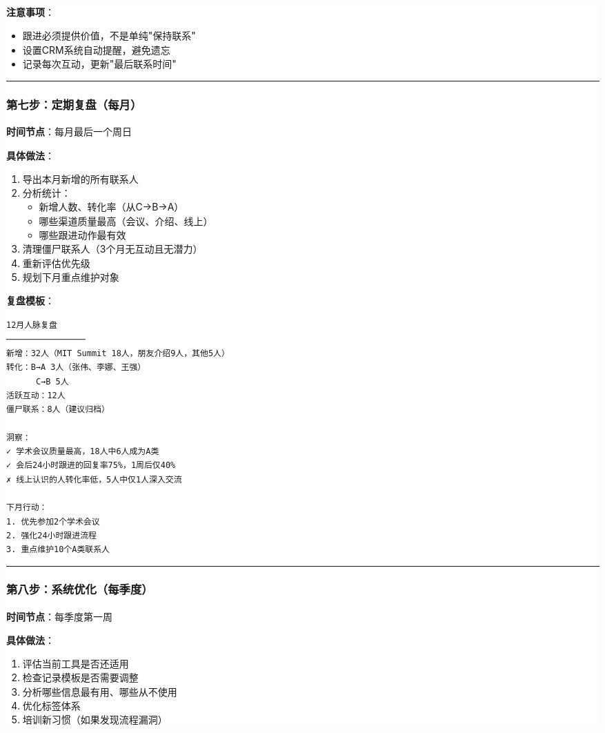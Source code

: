 **注意事项**：
- 跟进必须提供价值，不是单纯"保持联系"
- 设置CRM系统自动提醒，避免遗忘
- 记录每次互动，更新"最后联系时间"

---

### **第七步：定期复盘（每月）**

**时间节点**：每月最后一个周日

**具体做法**：
1. 导出本月新增的所有联系人
2. 分析统计：
   - 新增人数、转化率（从C→B→A）
   - 哪些渠道质量最高（会议、介绍、线上）
   - 哪些跟进动作最有效
3. 清理僵尸联系人（3个月无互动且无潜力）
4. 重新评估优先级
5. 规划下月重点维护对象

**复盘模板**：
```
12月人脉复盘
────────────────
新增：32人（MIT Summit 18人，朋友介绍9人，其他5人）
转化：B→A 3人（张伟、李娜、王强）
      C→B 5人
活跃互动：12人
僵尸联系：8人（建议归档）

洞察：
✓ 学术会议质量最高，18人中6人成为A类
✓ 会后24小时跟进的回复率75%，1周后仅40%
✗ 线上认识的人转化率低，5人中仅1人深入交流

下月行动：
1. 优先参加2个学术会议
2. 强化24小时跟进流程
3. 重点维护10个A类联系人
```

---

### **第八步：系统优化（每季度）**

**时间节点**：每季度第一周

**具体做法**：
1. 评估当前工具是否还适用
2. 检查记录模板是否需要调整
3. 分析哪些信息最有用、哪些从不使用
4. 优化标签体系
5. 培训新习惯（如果发现流程漏洞）
